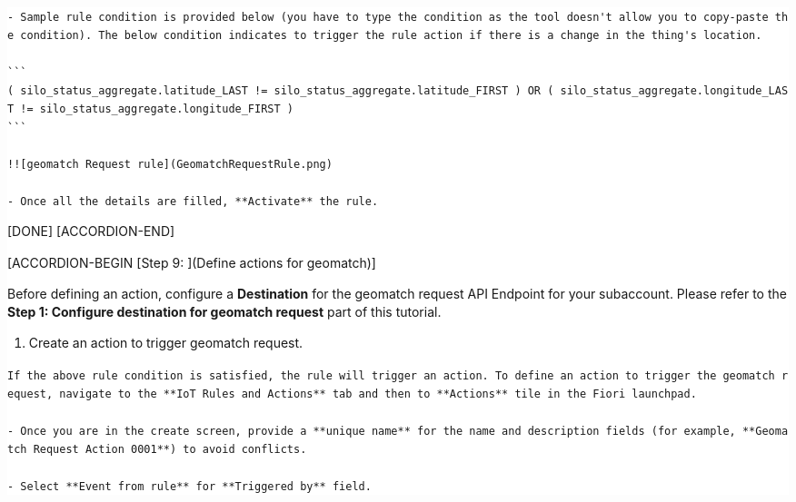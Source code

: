     - Sample rule condition is provided below (you have to type the condition as the tool doesn't allow you to copy-paste the condition). The below condition indicates to trigger the rule action if there is a change in the thing's location.

    ```
    ( silo_status_aggregate.latitude_LAST != silo_status_aggregate.latitude_FIRST ) OR ( silo_status_aggregate.longitude_LAST != silo_status_aggregate.longitude_FIRST )
    ```

    !![geomatch Request rule](GeomatchRequestRule.png)

    - Once all the details are filled, **Activate** the rule.

[DONE]
[ACCORDION-END]

[ACCORDION-BEGIN [Step 9: ](Define actions for geomatch)]

Before defining an action, configure a **Destination** for the geomatch request API Endpoint for your subaccount. Please refer to the **Step 1: Configure destination for geomatch request** part of this tutorial.

1.    Create an action to trigger geomatch request.

    If the above rule condition is satisfied, the rule will trigger an action. To define an action to trigger the geomatch request, navigate to the **IoT Rules and Actions** tab and then to **Actions** tile in the Fiori launchpad.

    - Once you are in the create screen, provide a **unique name** for the name and description fields (for example, **Geomatch Request Action 0001**) to avoid conflicts.

    - Select **Event from rule** for **Triggered by** field.
